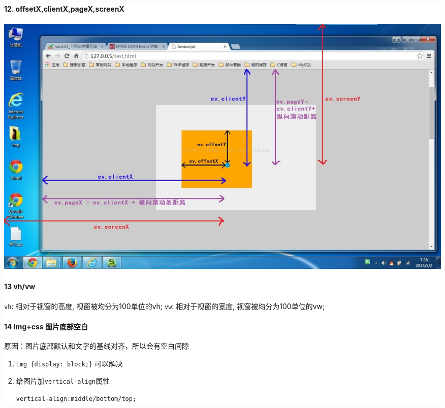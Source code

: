   

#### 12. offsetX,clientX,pageX,screenX

![img](assets/20150502094344891.jpg)



#### 13 vh/vw

`vh`: 相对于视窗的高度, 视窗被均分为100单位的vh; 
`vw`: 相对于视窗的宽度, 视窗被均分为100单位的vw;



#### 14 img+css 图片底部空白

原因：图片底部默认和文字的基线对齐，所以会有空白间隙

1. `img {display: block;}` 可以解决

2. 给图片加`vertical-align`属性 

   `vertical-align:middle/bottom/top;`